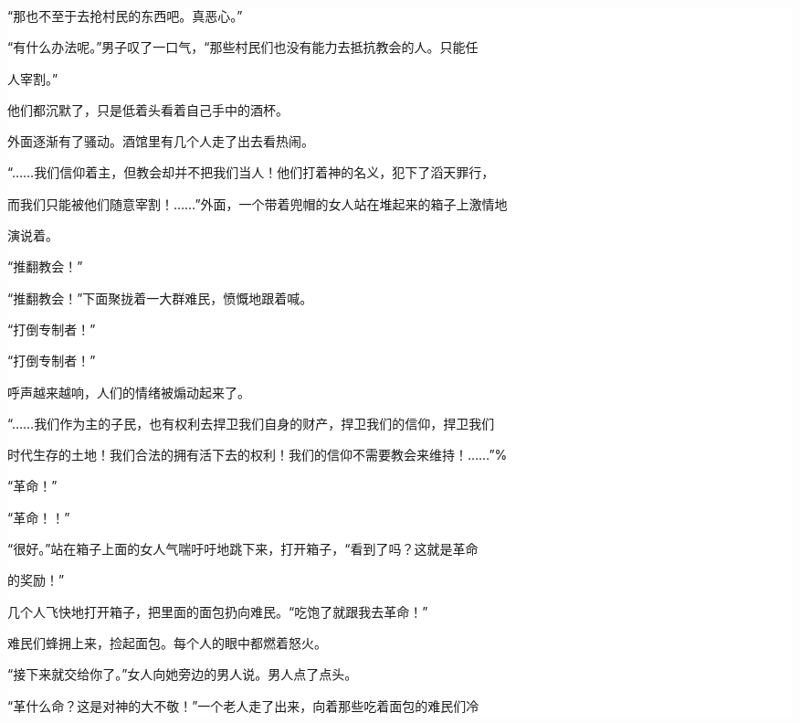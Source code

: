 “那也不至于去抢村民的东西吧。真恶心。”



“有什么办法呢。”男子叹了一口气，“那些村民们也没有能力去抵抗教会的人。只能任

人宰割。”





他们都沉默了，只是低着头看着自己手中的酒杯。



外面逐渐有了骚动。酒馆里有几个人走了出去看热闹。



“……我们信仰着主，但教会却并不把我们当人！他们打着神的名义，犯下了滔天罪行，

而我们只能被他们随意宰割！……”外面，一个带着兜帽的女人站在堆起来的箱子上激情地

演说着。



“推翻教会！”



“推翻教会！”下面聚拢着一大群难民，愤慨地跟着喊。

“打倒专制者！”



“打倒专制者！”

呼声越来越响，人们的情绪被煽动起来了。



“……我们作为主的子民，也有权利去捍卫我们自身的财产，捍卫我们的信仰，捍卫我们

时代生存的土地！我们合法的拥有活下去的权利！我们的信仰不需要教会来维持！……”%



“革命！”



“革命！！”

“很好。”站在箱子上面的女人气喘吁吁地跳下来，打开箱子，“看到了吗？这就是革命

的奖励！”



几个人飞快地打开箱子，把里面的面包扔向难民。“吃饱了就跟我去革命！”



难民们蜂拥上来，捡起面包。每个人的眼中都燃着怒火。

“接下来就交给你了。”女人向她旁边的男人说。男人点了点头。



“革什么命？这是对神的大不敬！”一个老人走了出来，向着那些吃着面包的难民们冷
